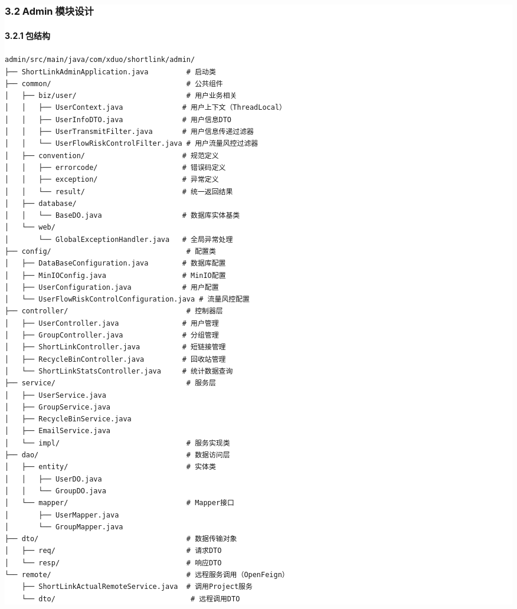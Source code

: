 ### 3.2 Admin 模块设计

#### 3.2.1 包结构

```
admin/src/main/java/com/xduo/shortlink/admin/
├── ShortLinkAdminApplication.java         # 启动类
├── common/                                # 公共组件
│   ├── biz/user/                          # 用户业务相关
│   │   ├── UserContext.java              # 用户上下文（ThreadLocal）
│   │   ├── UserInfoDTO.java              # 用户信息DTO
│   │   ├── UserTransmitFilter.java       # 用户信息传递过滤器
│   │   └── UserFlowRiskControlFilter.java # 用户流量风控过滤器
│   ├── convention/                       # 规范定义
│   │   ├── errorcode/                    # 错误码定义
│   │   ├── exception/                    # 异常定义
│   │   └── result/                       # 统一返回结果
│   ├── database/
│   │   └── BaseDO.java                   # 数据库实体基类
│   └── web/
│       └── GlobalExceptionHandler.java   # 全局异常处理
├── config/                                # 配置类
│   ├── DataBaseConfiguration.java        # 数据库配置
│   ├── MinIOConfig.java                  # MinIO配置
│   ├── UserConfiguration.java            # 用户配置
│   └── UserFlowRiskControlConfiguration.java # 流量风控配置
├── controller/                            # 控制器层
│   ├── UserController.java               # 用户管理
│   ├── GroupController.java              # 分组管理
│   ├── ShortLinkController.java          # 短链接管理
│   ├── RecycleBinController.java         # 回收站管理
│   └── ShortLinkStatsController.java     # 统计数据查询
├── service/                               # 服务层
│   ├── UserService.java
│   ├── GroupService.java
│   ├── RecycleBinService.java
│   ├── EmailService.java
│   └── impl/                              # 服务实现类
├── dao/                                   # 数据访问层
│   ├── entity/                            # 实体类
│   │   ├── UserDO.java
│   │   └── GroupDO.java
│   └── mapper/                            # Mapper接口
│       ├── UserMapper.java
│       └── GroupMapper.java
├── dto/                                   # 数据传输对象
│   ├── req/                               # 请求DTO
│   └── resp/                              # 响应DTO
└── remote/                                # 远程服务调用（OpenFeign）
    ├── ShortLinkActualRemoteService.java  # 调用Project服务
    └── dto/                                # 远程调用DTO
```
